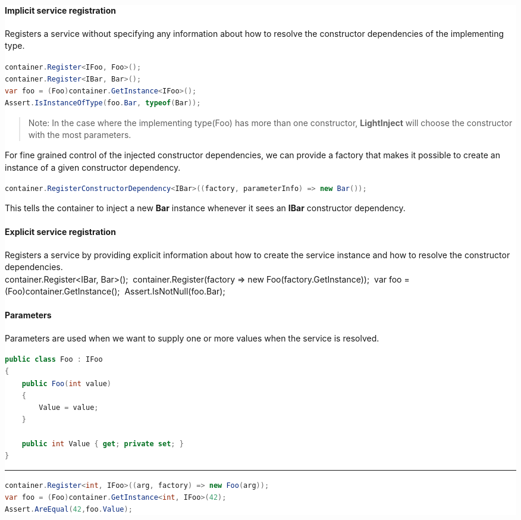 #### Implicit service registration ####

Registers a service without specifying any information about how to resolve the constructor dependencies of the implementing type.

```c#
container.Register<IFoo, Foo>();
container.Register<IBar, Bar>();
var foo = (Foo)container.GetInstance<IFoo>();
Assert.IsInstanceOfType(foo.Bar, typeof(Bar)); 
```

> Note: In the case where the implementing type(Foo) has more than one constructor, **LightInject** will choose the constructor with the most parameters. 

For fine grained control of the injected constructor dependencies, we can provide a factory that makes it possible to create an instance of a given constructor dependency.

```c#
container.RegisterConstructorDependency<IBar>((factory, parameterInfo) => new Bar());
```

This tells the container to inject a new **Bar** instance whenever it sees an **IBar** constructor dependency.


#### Explicit service registration ####

Registers a service by providing explicit information about how to create the service instance and how to resolve the constructor dependencies.
​    
​    container.Register<IBar, Bar>();
​    container.Register<IFoo>(factory => new Foo(factory.GetInstance<IBar>));
​    var foo = (Foo)container.GetInstance<IFoo>();
​    Assert.IsNotNull(foo.Bar);            

#### Parameters ####

Parameters are used when we want to supply one or more values when the service is resolved.

```c#
public class Foo : IFoo
{
    public Foo(int value)
    {
        Value = value;
    }

    public int Value { get; private set; }
}   
```

---

```c#
container.Register<int, IFoo>((arg, factory) => new Foo(arg));
var foo = (Foo)container.GetInstance<int, IFoo>(42);
Assert.AreEqual(42,foo.Value);
```
